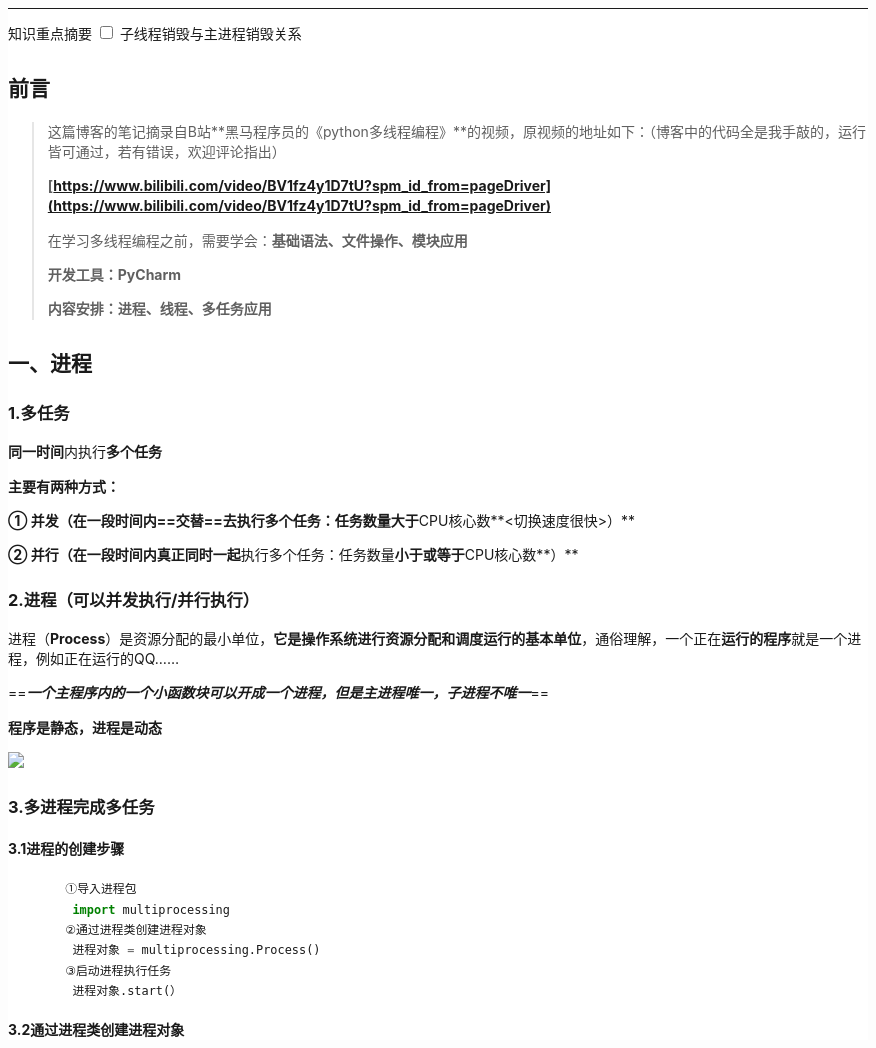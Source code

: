 
---
<label class="ob-comment" title="" style=""> 知识重点摘要 <input type="checkbox"> <span style=""> 子线程销毁与主进程销毁关系 </span></label>
## 前言

> 这篇博客的笔记摘录自B站**黑马程序员的《python多线程编程》**的视频，原视频的地址如下：（博客中的代码全是我手敲的，运行皆可通过，若有错误，欢迎评论指出）
> 
> **[https://www.bilibili.com/video/BV1fz4y1D7tU?spm_id_from=pageDriver](https://www.bilibili.com/video/BV1fz4y1D7tU?spm_id_from=pageDriver)**
> 
> 在学习多线程编程之前，需要学会：**基础语法、文件操作、模块应用**
> 
> **开发工具：PyCharm**
> 
> **内容安排：进程、线程、多任务应用**

## 一、进程

### 1.多任务

**同一时间**内执行**多个任务**

**主要有两种方式：**

**① 并发（**在一段时间内**==交替==**去执行多个任务：任务数量**大于**CPU核心数**<切换速度很快>）**

**② 并行（**在一段时间内**真正同时一起**执行多个任务：任务数量**小于或等于**CPU核心数**）**

### 2.进程（可以并发执行/并行执行）

进程（**Process**）是资源分配的最小单位，**它是操作系统进行资源分配和调度运行的基本单位**，通俗理解，一个正在**运行的程序**就是一个进程，例如正在运行的QQ……

==***一个主程序内的一个小函数块可以开成一个进程，但是主进程唯一，子进程不唯一***==

**程序是静态，进程是动态**

![](https://img-blog.csdnimg.cn/20210811165755207.png?x-oss-process=image/watermark,type_ZmFuZ3poZW5naGVpdGk,shadow_10,text_aHR0cHM6Ly9ibG9nLmNzZG4ubmV0L3dlaXhpbl80NDkxNzM5MA==,size_16,color_FFFFFF,t_70)

### 3.多进程完成多任务

#### **3.1进程的创建步骤**

```python
        ①导入进程包 
         import multiprocessing         
        ②通过进程类创建进程对象             
         进程对象 = multiprocessing.Process()         
        ③启动进程执行任务     
         进程对象.start(）
```

#### 3.2通过进程类创建进程对象
